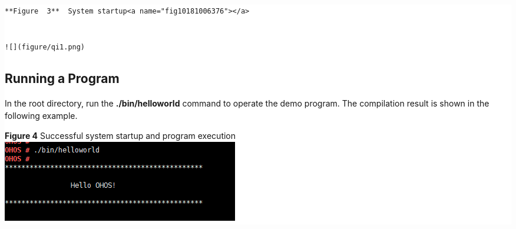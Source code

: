     **Figure  3**  System startup<a name="fig10181006376"></a>  
    

    ![](figure/qi1.png)


## Running a Program<a name="section5276734182615"></a>

In the root directory, run the  **./bin/helloworld**  command to operate the demo program. The compilation result is shown in the following example.

**Figure  4**  Successful system startup and program execution<a name="fig1341618411997"></a>  
![](figure/successful-system-startup-and-program-execution.png "successful-system-startup-and-program-execution")


